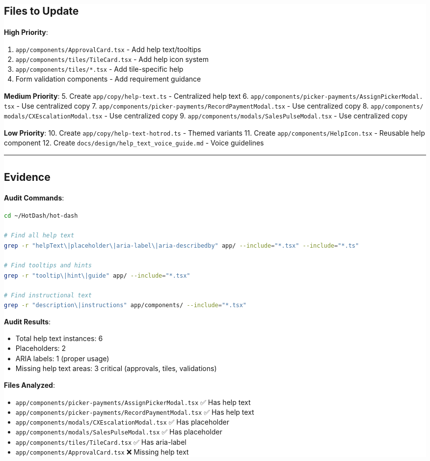 ## Files to Update

**High Priority**:
1. `app/components/ApprovalCard.tsx` - Add help text/tooltips
2. `app/components/tiles/TileCard.tsx` - Add help icon system
3. `app/components/tiles/*.tsx` - Add tile-specific help
4. Form validation components - Add requirement guidance

**Medium Priority**:
5. Create `app/copy/help-text.ts` - Centralized help text
6. `app/components/picker-payments/AssignPickerModal.tsx` - Use centralized copy
7. `app/components/picker-payments/RecordPaymentModal.tsx` - Use centralized copy
8. `app/components/modals/CXEscalationModal.tsx` - Use centralized copy
9. `app/components/modals/SalesPulseModal.tsx` - Use centralized copy

**Low Priority**:
10. Create `app/copy/help-text-hotrod.ts` - Themed variants
11. Create `app/components/HelpIcon.tsx` - Reusable help component
12. Create `docs/design/help_text_voice_guide.md` - Voice guidelines

---

## Evidence

**Audit Commands**:
```bash
cd ~/HotDash/hot-dash

# Find all help text
grep -r "helpText\|placeholder\|aria-label\|aria-describedby" app/ --include="*.tsx" --include="*.ts"

# Find tooltips and hints
grep -r "tooltip\|hint\|guide" app/ --include="*.tsx"

# Find instructional text
grep -r "description\|instructions" app/components/ --include="*.tsx"
```

**Audit Results**:
- Total help text instances: 6
- Placeholders: 2
- ARIA labels: 1 (proper usage)
- Missing help text areas: 3 critical (approvals, tiles, validations)

**Files Analyzed**:
- `app/components/picker-payments/AssignPickerModal.tsx` ✅ Has help text
- `app/components/picker-payments/RecordPaymentModal.tsx` ✅ Has help text
- `app/components/modals/CXEscalationModal.tsx` ✅ Has placeholder
- `app/components/modals/SalesPulseModal.tsx` ✅ Has placeholder
- `app/components/tiles/TileCard.tsx` ✅ Has aria-label
- `app/components/ApprovalCard.tsx` ❌ Missing help text
